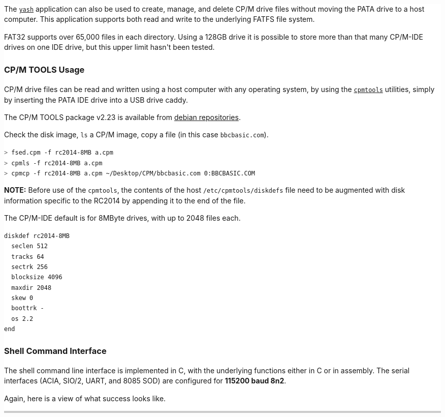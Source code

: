 The [`yash`](https://github.com/z88dk/z88dk-ext/blob/master/os-related/CPM/yash.c) application can also be used to create, manage, and delete CP/M drive files without moving the PATA drive to a host computer. This application supports both read and write to the underlying FATFS file system.

FAT32 supports over 65,000 files in each directory. Using a 128GB drive it is possible to store more than that many CP/M-IDE drives on one IDE drive, but this upper limit hasn't been tested.

### CP/M TOOLS Usage

CP/M drive files can be read and written using a host computer with any operating system, by using the [`cpmtools`](http://www.moria.de/~michael/cpmtools/) utilities, simply by inserting the PATA IDE drive into a USB drive caddy.

The CP/M TOOLS package v2.23 is available from [debian repositories](https://packages.debian.org/sid/cpmtools).

Check the disk image, `ls` a CP/M image, copy a file (in this case `bbcbasic.com`).

```bash
> fsed.cpm -f rc2014-8MB a.cpm
> cpmls -f rc2014-8MB a.cpm
> cpmcp -f rc2014-8MB a.cpm ~/Desktop/CPM/bbcbasic.com 0:BBCBASIC.COM
```
__NOTE:__ Before use of the `cpmtools`, the contents of the host `/etc/cpmtools/diskdefs` file need to be augmented with disk information specific to the RC2014 by appending it to the end of the file.

The CP/M-IDE default is for 8MByte drives, with up to 2048 files each.

```
diskdef rc2014-8MB
  seclen 512
  tracks 64
  sectrk 256
  blocksize 4096
  maxdir 2048
  skew 0
  boottrk -
  os 2.2
end

```

### Shell Command Interface

The shell command line interface is implemented in C, with the underlying functions either in C or in assembly. The serial interfaces (ACIA, SIO/2, UART, and 8085 SOD) are configured for __115200 baud 8n2__.

Again, here is a view of what success looks like.

<div>
<table style="border: 2px solid #cccccc;">
<tbody>
<tr>